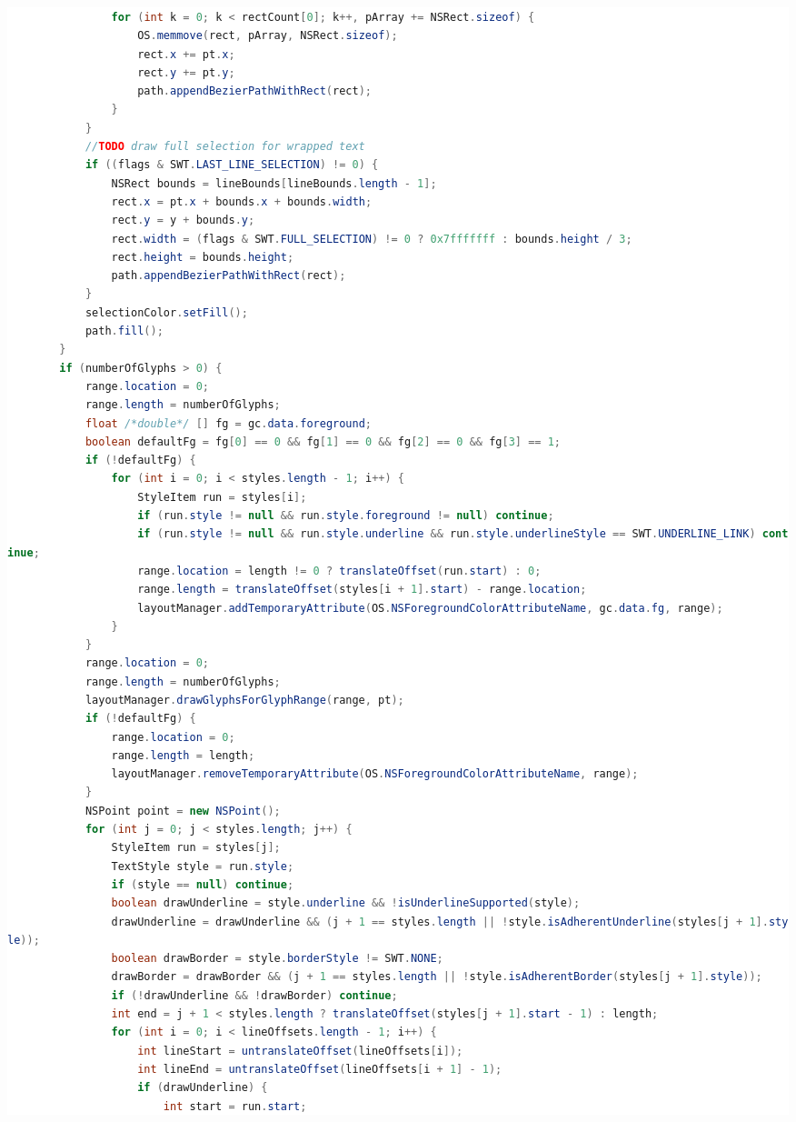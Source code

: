 ```java
				for (int k = 0; k < rectCount[0]; k++, pArray += NSRect.sizeof) {
					OS.memmove(rect, pArray, NSRect.sizeof);
					rect.x += pt.x;
					rect.y += pt.y;
					path.appendBezierPathWithRect(rect);
				}
			}
			//TODO draw full selection for wrapped text
			if ((flags & SWT.LAST_LINE_SELECTION) != 0) {
				NSRect bounds = lineBounds[lineBounds.length - 1];
				rect.x = pt.x + bounds.x + bounds.width;
				rect.y = y + bounds.y;
				rect.width = (flags & SWT.FULL_SELECTION) != 0 ? 0x7fffffff : bounds.height / 3;
				rect.height = bounds.height;
				path.appendBezierPathWithRect(rect);
			}
			selectionColor.setFill();
			path.fill();
		}
		if (numberOfGlyphs > 0) {
			range.location = 0;
			range.length = numberOfGlyphs;
			float /*double*/ [] fg = gc.data.foreground;
			boolean defaultFg = fg[0] == 0 && fg[1] == 0 && fg[2] == 0 && fg[3] == 1;
			if (!defaultFg) {
				for (int i = 0; i < styles.length - 1; i++) {
					StyleItem run = styles[i];
					if (run.style != null && run.style.foreground != null) continue;
					if (run.style != null && run.style.underline && run.style.underlineStyle == SWT.UNDERLINE_LINK) continue;
					range.location = length != 0 ? translateOffset(run.start) : 0;
					range.length = translateOffset(styles[i + 1].start) - range.location;
					layoutManager.addTemporaryAttribute(OS.NSForegroundColorAttributeName, gc.data.fg, range);
				}
			}
			range.location = 0;
			range.length = numberOfGlyphs;
			layoutManager.drawGlyphsForGlyphRange(range, pt);
			if (!defaultFg) {
				range.location = 0;
				range.length = length;
				layoutManager.removeTemporaryAttribute(OS.NSForegroundColorAttributeName, range);
			}
			NSPoint point = new NSPoint();
			for (int j = 0; j < styles.length; j++) {
				StyleItem run = styles[j];
				TextStyle style = run.style;
				if (style == null) continue;
				boolean drawUnderline = style.underline && !isUnderlineSupported(style);
				drawUnderline = drawUnderline && (j + 1 == styles.length || !style.isAdherentUnderline(styles[j + 1].style)); 
				boolean drawBorder = style.borderStyle != SWT.NONE;
				drawBorder = drawBorder && (j + 1 == styles.length || !style.isAdherentBorder(styles[j + 1].style)); 
				if (!drawUnderline && !drawBorder) continue;
				int end = j + 1 < styles.length ? translateOffset(styles[j + 1].start - 1) : length;
				for (int i = 0; i < lineOffsets.length - 1; i++) {
					int lineStart = untranslateOffset(lineOffsets[i]);
					int lineEnd = untranslateOffset(lineOffsets[i + 1] - 1);
					if (drawUnderline) {
						int start = run.start;
```